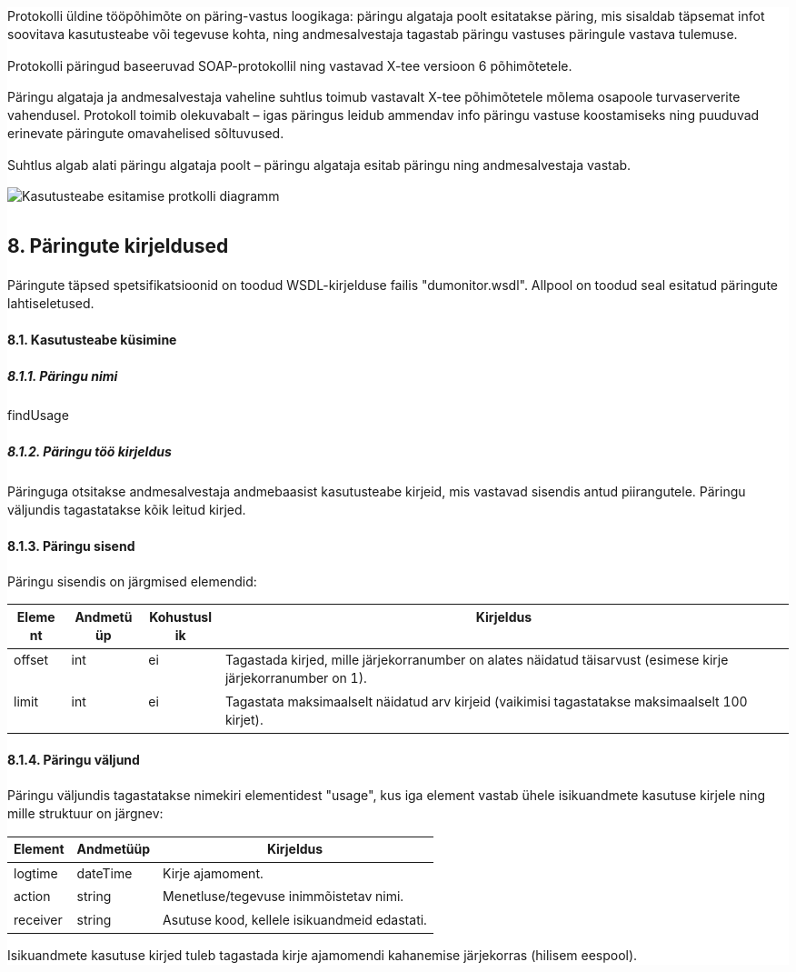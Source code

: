 Protokolli üldine tööpõhimõte on päring-vastus loogikaga: päringu algataja poolt esitatakse päring, mis sisaldab täpsemat infot soovitava kasutusteabe või tegevuse kohta, ning andmesalvestaja tagastab päringu vastuses päringule vastava tulemuse.

Protokolli päringud baseeruvad SOAP-protokollil ning vastavad X-tee versioon 6 põhimõtetele.

Päringu algataja ja andmesalvestaja vaheline suhtlus toimub vastavalt X-tee põhimõtetele mõlema osapoole turvaserverite vahendusel. Protokoll toimib olekuvabalt – igas päringus leidub ammendav info päringu vastuse koostamiseks ning puuduvad erinevate päringute omavahelised sõltuvused.

Suhtlus algab alati päringu algataja poolt – päringu algataja esitab päringu ning andmesalvestaja vastab.

![Kasutusteabe esitamise protkolli diagramm](../img/kasutusteabe_esitamise_protokolli_diagramm.png)

## 8. Päringute kirjeldused

Päringute täpsed spetsifikatsioonid on toodud WSDL-kirjelduse failis "dumonitor.wsdl". Allpool on toodud seal esitatud päringute lahtiseletused.

#### 8.1. Kasutusteabe küsimine

##### 8.1.1. Päringu nimi

findUsage

##### 8.1.2. Päringu töö kirjeldus

Päringuga otsitakse andmesalvestaja andmebaasist kasutusteabe kirjeid, mis vastavad sisendis antud piirangutele. Päringu väljundis tagastatakse kõik leitud kirjed.

#### 8.1.3. Päringu sisend

Päringu sisendis on järgmised elemendid:

| Element | Andmetüüp | Kohustuslik | Kirjeldus |
| --- | --- | --- | --- |
| offset | int | ei | Tagastada kirjed, mille järjekorranumber on alates näidatud täisarvust (esimese kirje järjekorranumber on 1). |
| limit | int | ei | Tagastata maksimaalselt näidatud arv kirjeid (vaikimisi tagastatakse maksimaalselt 100 kirjet). |

#### 8.1.4. Päringu väljund

Päringu väljundis tagastatakse nimekiri elementidest "usage", kus iga element vastab ühele isikuandmete kasutuse kirjele ning mille struktuur on järgnev:

| Element | Andmetüüp | Kirjeldus |
| --- | --- | --- |
| logtime | dateTime | Kirje ajamoment. |
| action | string | Menetluse/tegevuse inimmõistetav nimi. |
| receiver | string | Asutuse kood, kellele isikuandmeid edastati. |

Isikuandmete kasutuse kirjed tuleb tagastada kirje ajamomendi kahanemise järjekorras (hilisem eespool).
